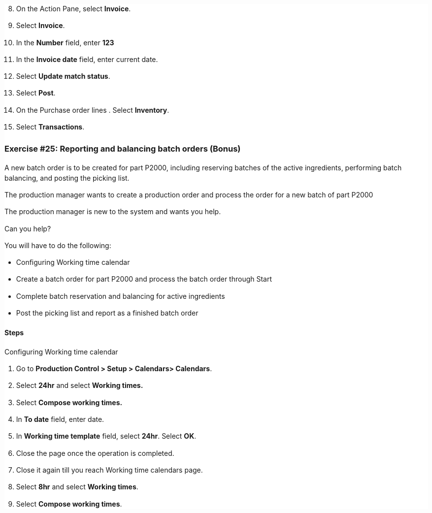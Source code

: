 8. On the Action Pane, select **Invoice**.

9. Select **Invoice**.

10. In the **Number** field, enter **123**

11. In the **Invoice date** field, enter current date.

12. Select **Update match status**.

13. Select **Post**.

14. On the Purchase order lines . Select **Inventory**.

15. Select **Transactions**.

### Exercise #25: Reporting and balancing batch orders (Bonus)

A new batch order is to be created for part P2000, including reserving
batches of the active ingredients, performing batch balancing, and
posting the picking list.

The production manager wants to create a production order and process
the order for a new batch of part P2000

The production manager is new to the system and wants you help.

Can you help?

You will have to do the following:

- Configuring Working time calendar

- Create a batch order for part P2000 and process the batch order
    through Start

- Complete batch reservation and balancing for active ingredients

- Post the picking list and report as a finished batch order

#### Steps

Configuring Working time calendar

1. Go to **Production Control \> Setup \> Calendars\> Calendars**.

2. Select **24hr** and select **Working times.**

3. Select **Compose working times.**

4. In **To date** field, enter date.

5. In **Working time template** field, select **24hr**. Select **OK**.

6. Close the page once the operation is completed.

7. Close it again till you reach Working time calendars page.

8. Select **8hr** and select **Working times**.

9. Select **Compose working times**.
